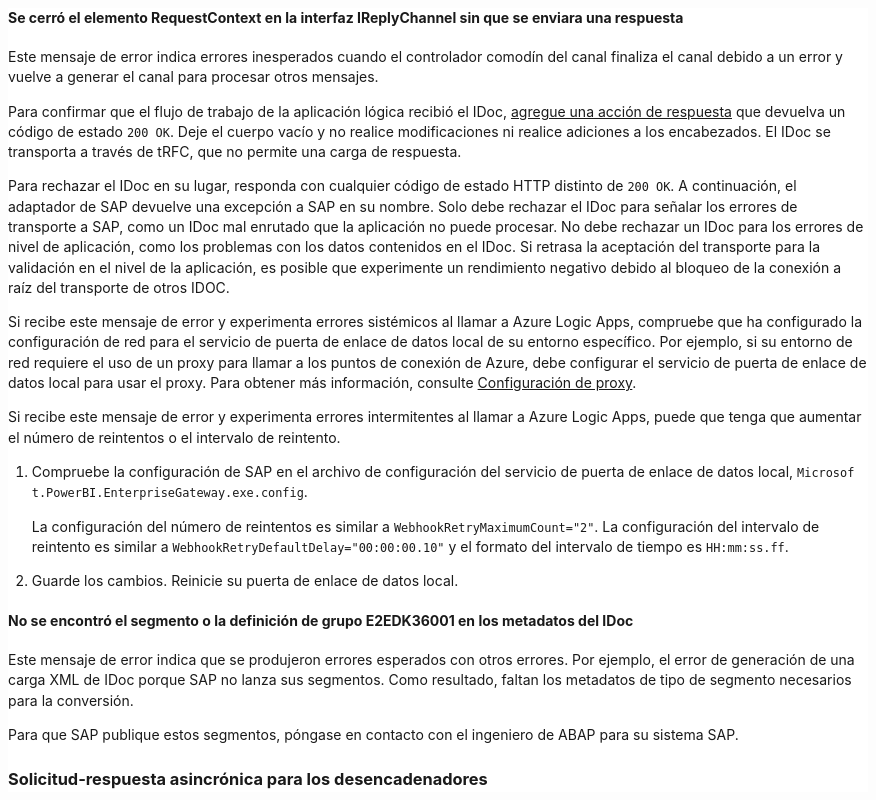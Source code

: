 #### <a name="the-requestcontext-on-the-ireplychannel-was-closed-without-a-reply-being-sent"></a>Se cerró el elemento RequestContext en la interfaz IReplyChannel sin que se enviara una respuesta

Este mensaje de error indica errores inesperados cuando el controlador comodín del canal finaliza el canal debido a un error y vuelve a generar el canal para procesar otros mensajes.

Para confirmar que el flujo de trabajo de la aplicación lógica recibió el IDoc, [agregue una acción de respuesta](../connectors/connectors-native-reqres.md#add-a-response-action) que devuelva un código de estado `200 OK`. Deje el cuerpo vacío y no realice modificaciones ni realice adiciones a los encabezados. El IDoc se transporta a través de tRFC, que no permite una carga de respuesta.

Para rechazar el IDoc en su lugar, responda con cualquier código de estado HTTP distinto de `200 OK`. A continuación, el adaptador de SAP devuelve una excepción a SAP en su nombre. Solo debe rechazar el IDoc para señalar los errores de transporte a SAP, como un IDoc mal enrutado que la aplicación no puede procesar. No debe rechazar un IDoc para los errores de nivel de aplicación, como los problemas con los datos contenidos en el IDoc. Si retrasa la aceptación del transporte para la validación en el nivel de la aplicación, es posible que experimente un rendimiento negativo debido al bloqueo de la conexión a raíz del transporte de otros IDOC.

Si recibe este mensaje de error y experimenta errores sistémicos al llamar a Azure Logic Apps, compruebe que ha configurado la configuración de red para el servicio de puerta de enlace de datos local de su entorno específico. Por ejemplo, si su entorno de red requiere el uso de un proxy para llamar a los puntos de conexión de Azure, debe configurar el servicio de puerta de enlace de datos local para usar el proxy. Para obtener más información, consulte [Configuración de proxy](/dotnet/framework/network-programming/proxy-configuration).

Si recibe este mensaje de error y experimenta errores intermitentes al llamar a Azure Logic Apps, puede que tenga que aumentar el número de reintentos o el intervalo de reintento.

1. Compruebe la configuración de SAP en el archivo de configuración del servicio de puerta de enlace de datos local, `Microsoft.PowerBI.EnterpriseGateway.exe.config`.

   La configuración del número de reintentos es similar a `WebhookRetryMaximumCount="2"`. La configuración del intervalo de reintento es similar a `WebhookRetryDefaultDelay="00:00:00.10"` y el formato del intervalo de tiempo es `HH:mm:ss.ff`.

1. Guarde los cambios. Reinicie su puerta de enlace de datos local.

#### <a name="the-segment-or-group-definition-e2edk36001-was-not-found-in-the-idoc-meta"></a>No se encontró el segmento o la definición de grupo E2EDK36001 en los metadatos del IDoc

Este mensaje de error indica que se produjeron errores esperados con otros errores. Por ejemplo, el error de generación de una carga XML de IDoc porque SAP no lanza sus segmentos. Como resultado, faltan los metadatos de tipo de segmento necesarios para la conversión.

Para que SAP publique estos segmentos, póngase en contacto con el ingeniero de ABAP para su sistema SAP.

### <a name="asynchronous-request-reply-for-triggers"></a>Solicitud-respuesta asincrónica para los desencadenadores
